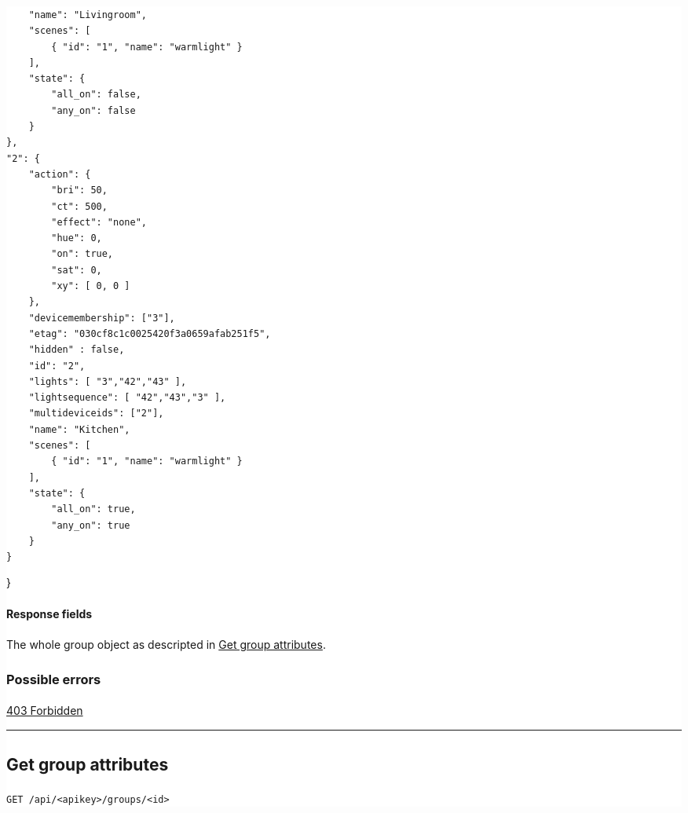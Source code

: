         "name": "Livingroom",
        "scenes": [
            { "id": "1", "name": "warmlight" }
        ],
        "state": {
            "all_on": false,
            "any_on": false
        }
    },
    "2": {
        "action": {
            "bri": 50,
            "ct": 500,
            "effect": "none",
            "hue": 0,
            "on": true,
            "sat": 0,
            "xy": [ 0, 0 ]
        },
        "devicemembership": ["3"],
        "etag": "030cf8c1c0025420f3a0659afab251f5",
        "hidden" : false,
        "id": "2",
        "lights": [ "3","42","43" ],
        "lightsequence": [ "42","43","3" ],
        "multideviceids": ["2"],
        "name": "Kitchen",
        "scenes": [
            { "id": "1", "name": "warmlight" }
        ],
        "state": {
            "all_on": true,
            "any_on": true
        }
    }
}
</code>
</pre>

#### Response fields

The whole group object as descripted in [Get group attributes](#getattr).

### Possible errors

[403 Forbidden](../../misc/errors#403)

------------------------------------------------------

## Get group attributes<a name="getattr">&nbsp;</a>

    GET /api/<apikey>/groups/<id>
